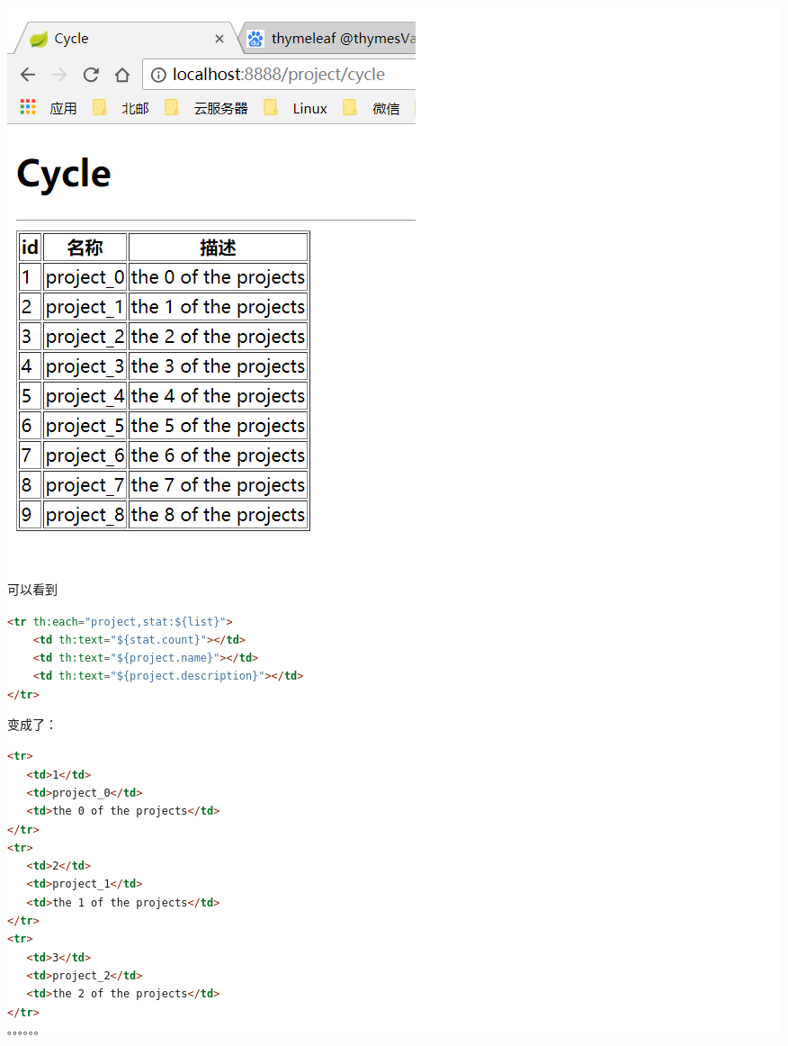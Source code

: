 ![13](assets/markdown-img-paste-20180712143316532.png)

可以看到
```html
<tr th:each="project,stat:${list}">
    <td th:text="${stat.count}"></td>
    <td th:text="${project.name}"></td>
    <td th:text="${project.description}"></td>
</tr>
```
变成了：
```html
<tr>
   <td>1</td>
   <td>project_0</td>
   <td>the 0 of the projects</td>
</tr>
<tr>
   <td>2</td>
   <td>project_1</td>
   <td>the 1 of the projects</td>
</tr>
<tr>
   <td>3</td>
   <td>project_2</td>
   <td>the 2 of the projects</td>
</tr>
。。。。。。

```
